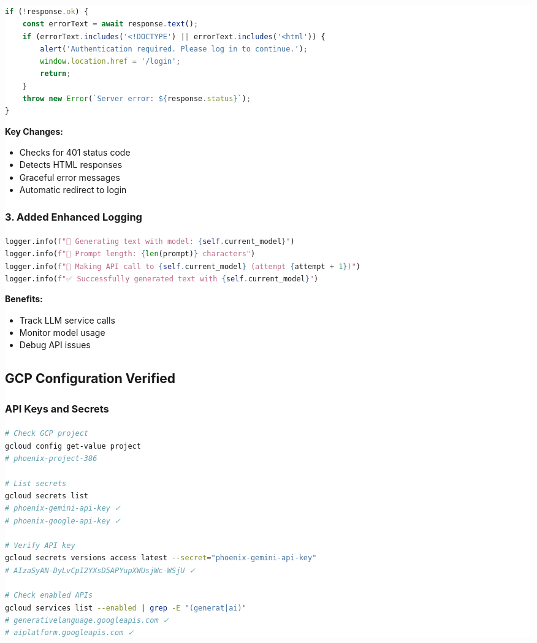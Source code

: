 ```javascript
if (!response.ok) {
    const errorText = await response.text();
    if (errorText.includes('<!DOCTYPE') || errorText.includes('<html')) {
        alert('Authentication required. Please log in to continue.');
        window.location.href = '/login';
        return;
    }
    throw new Error(`Server error: ${response.status}`);
}
```

**Key Changes:**
- Checks for 401 status code
- Detects HTML responses
- Graceful error messages
- Automatic redirect to login

### 3. Added Enhanced Logging
```python
logger.info(f"🤖 Generating text with model: {self.current_model}")
logger.info(f"📝 Prompt length: {len(prompt)} characters")
logger.info(f"🚀 Making API call to {self.current_model} (attempt {attempt + 1})")
logger.info(f"✅ Successfully generated text with {self.current_model}")
```

**Benefits:**
- Track LLM service calls
- Monitor model usage
- Debug API issues

## GCP Configuration Verified

### API Keys and Secrets
```bash
# Check GCP project
gcloud config get-value project
# phoenix-project-386

# List secrets
gcloud secrets list
# phoenix-gemini-api-key ✓
# phoenix-google-api-key ✓

# Verify API key
gcloud secrets versions access latest --secret="phoenix-gemini-api-key"
# AIzaSyAN-DyLvCpI2YXsD5APYupXWUsjWc-WSjU ✓

# Check enabled APIs
gcloud services list --enabled | grep -E "(generat|ai)"
# generativelanguage.googleapis.com ✓
# aiplatform.googleapis.com ✓
```
